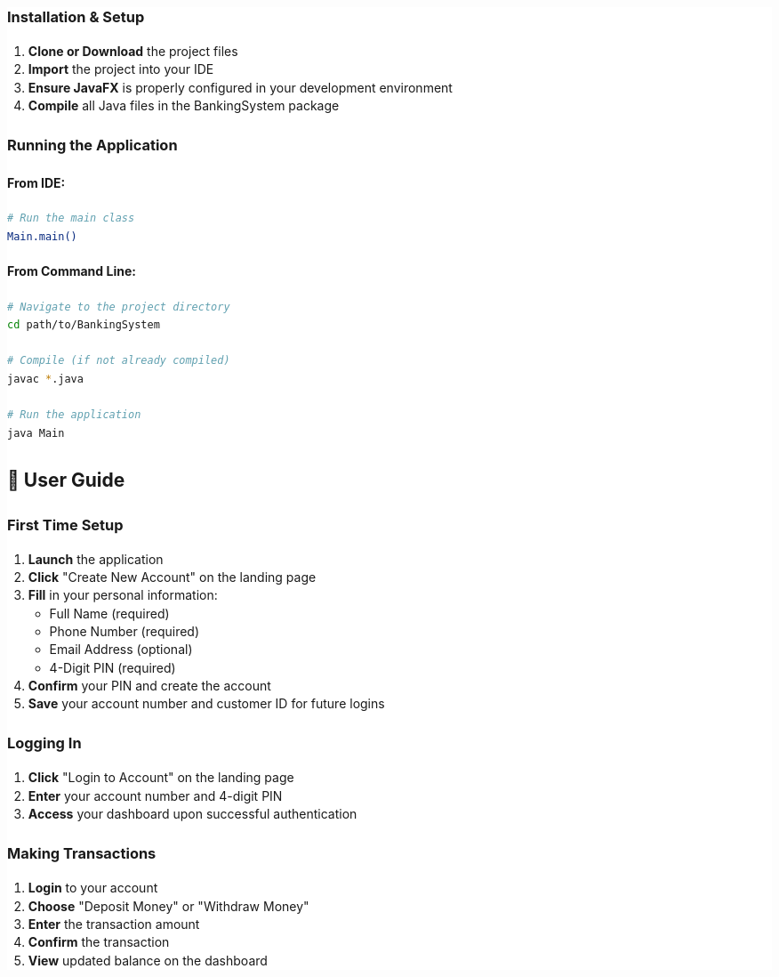 ### Installation & Setup

1. **Clone or Download** the project files
2. **Import** the project into your IDE
3. **Ensure JavaFX** is properly configured in your development environment
4. **Compile** all Java files in the BankingSystem package

### Running the Application

#### From IDE:
```bash
# Run the main class
Main.main()
```

#### From Command Line:
```bash
# Navigate to the project directory
cd path/to/BankingSystem

# Compile (if not already compiled)
javac *.java

# Run the application
java Main
```

## 📖 User Guide

### First Time Setup
1. **Launch** the application
2. **Click** "Create New Account" on the landing page
3. **Fill** in your personal information:
   - Full Name (required)
   - Phone Number (required)
   - Email Address (optional)
   - 4-Digit PIN (required)
4. **Confirm** your PIN and create the account
5. **Save** your account number and customer ID for future logins

### Logging In
1. **Click** "Login to Account" on the landing page
2. **Enter** your account number and 4-digit PIN
3. **Access** your dashboard upon successful authentication

### Making Transactions
1. **Login** to your account
2. **Choose** "Deposit Money" or "Withdraw Money"
3. **Enter** the transaction amount
4. **Confirm** the transaction
5. **View** updated balance on the dashboard
